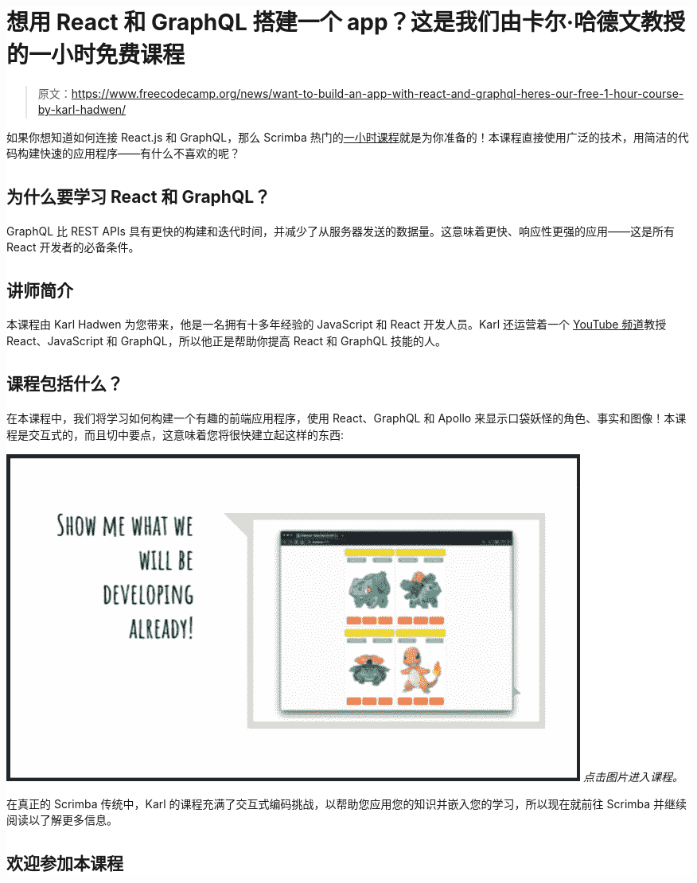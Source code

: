 # 想用 React 和 GraphQL 搭建一个 app？这是我们由卡尔·哈德文教授的一小时免费课程

> 原文：<https://www.freecodecamp.org/news/want-to-build-an-app-with-react-and-graphql-heres-our-free-1-hour-course-by-karl-hadwen/>

如果你想知道如何连接 React.js 和 GraphQL，那么 Scrimba 热门的[一小时课程](https://scrimba.com/course/greactgraphql?utm_source=dev.to&utm_medium=referral&utm_campaign=greactgraphql_launch_article)就是为你准备的！本课程直接使用广泛的技术，用简洁的代码构建快速的应用程序——有什么不喜欢的呢？

## 为什么要学习 React 和 GraphQL？

GraphQL 比 REST APIs 具有更快的构建和迭代时间，并减少了从服务器发送的数据量。这意味着更快、响应性更强的应用——这是所有 React 开发者的必备条件。

## 讲师简介

本课程由 Karl Hadwen 为您带来，他是一名拥有十多年经验的 JavaScript 和 React 开发人员。Karl 还运营着一个 [YouTube 频道](https://www.youtube.com/channel/UC1DUQiZduv_yNZy0O7n_iHA)教授 React、JavaScript 和 GraphQL，所以他正是帮助你提高 React 和 GraphQL 技能的人。

## 课程包括什么？

在本课程中，我们将学习如何构建一个有趣的前端应用程序，使用 React、GraphQL 和 Apollo 来显示口袋妖怪的角色、事实和图像！本课程是交互式的，而且切中要点，这意味着您将很快建立起这样的东西:

[![Pokemon app UI](img/04f6c24c478fb8a3a46582b15e52eeac.png)](https://scrimba.com/p/pdqXpfD/ckRd6NU9?utm_source=dev.to&utm_medium=referral&utm_campaign=greactgraphql_launch_article) 
*点击图片进入课程。*

在真正的 Scrimba 传统中，Karl 的课程充满了交互式编码挑战，以帮助您应用您的知识并嵌入您的学习，所以现在就前往 Scrimba 并继续阅读以了解更多信息。

## 欢迎参加本课程
